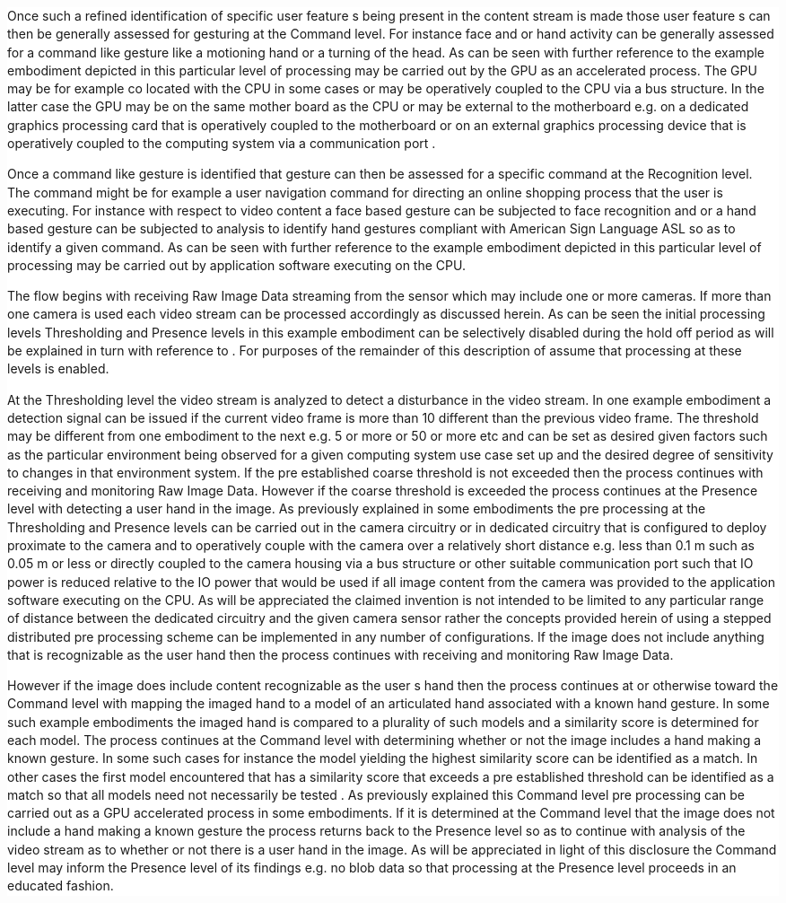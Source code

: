 Once such a refined identification of specific user feature s being present in the content stream is made those user feature s can then be generally assessed for gesturing at the Command level. For instance face and or hand activity can be generally assessed for a command like gesture like a motioning hand or a turning of the head. As can be seen with further reference to the example embodiment depicted in this particular level of processing may be carried out by the GPU as an accelerated process. The GPU may be for example co located with the CPU in some cases or may be operatively coupled to the CPU via a bus structure. In the latter case the GPU may be on the same mother board as the CPU or may be external to the motherboard e.g. on a dedicated graphics processing card that is operatively coupled to the motherboard or on an external graphics processing device that is operatively coupled to the computing system via a communication port .

Once a command like gesture is identified that gesture can then be assessed for a specific command at the Recognition level. The command might be for example a user navigation command for directing an online shopping process that the user is executing. For instance with respect to video content a face based gesture can be subjected to face recognition and or a hand based gesture can be subjected to analysis to identify hand gestures compliant with American Sign Language ASL so as to identify a given command. As can be seen with further reference to the example embodiment depicted in this particular level of processing may be carried out by application software executing on the CPU.

The flow begins with receiving Raw Image Data streaming from the sensor which may include one or more cameras. If more than one camera is used each video stream can be processed accordingly as discussed herein. As can be seen the initial processing levels Thresholding and Presence levels in this example embodiment can be selectively disabled during the hold off period as will be explained in turn with reference to . For purposes of the remainder of this description of assume that processing at these levels is enabled.

At the Thresholding level the video stream is analyzed to detect a disturbance in the video stream. In one example embodiment a detection signal can be issued if the current video frame is more than 10 different than the previous video frame. The threshold may be different from one embodiment to the next e.g. 5 or more or 50 or more etc and can be set as desired given factors such as the particular environment being observed for a given computing system use case set up and the desired degree of sensitivity to changes in that environment system. If the pre established coarse threshold is not exceeded then the process continues with receiving and monitoring Raw Image Data. However if the coarse threshold is exceeded the process continues at the Presence level with detecting a user hand in the image. As previously explained in some embodiments the pre processing at the Thresholding and Presence levels can be carried out in the camera circuitry or in dedicated circuitry that is configured to deploy proximate to the camera and to operatively couple with the camera over a relatively short distance e.g. less than 0.1 m such as 0.05 m or less or directly coupled to the camera housing via a bus structure or other suitable communication port such that IO power is reduced relative to the IO power that would be used if all image content from the camera was provided to the application software executing on the CPU. As will be appreciated the claimed invention is not intended to be limited to any particular range of distance between the dedicated circuitry and the given camera sensor rather the concepts provided herein of using a stepped distributed pre processing scheme can be implemented in any number of configurations. If the image does not include anything that is recognizable as the user hand then the process continues with receiving and monitoring Raw Image Data.

However if the image does include content recognizable as the user s hand then the process continues at or otherwise toward the Command level with mapping the imaged hand to a model of an articulated hand associated with a known hand gesture. In some such example embodiments the imaged hand is compared to a plurality of such models and a similarity score is determined for each model. The process continues at the Command level with determining whether or not the image includes a hand making a known gesture. In some such cases for instance the model yielding the highest similarity score can be identified as a match. In other cases the first model encountered that has a similarity score that exceeds a pre established threshold can be identified as a match so that all models need not necessarily be tested . As previously explained this Command level pre processing can be carried out as a GPU accelerated process in some embodiments. If it is determined at the Command level that the image does not include a hand making a known gesture the process returns back to the Presence level so as to continue with analysis of the video stream as to whether or not there is a user hand in the image. As will be appreciated in light of this disclosure the Command level may inform the Presence level of its findings e.g. no blob data so that processing at the Presence level proceeds in an educated fashion.
